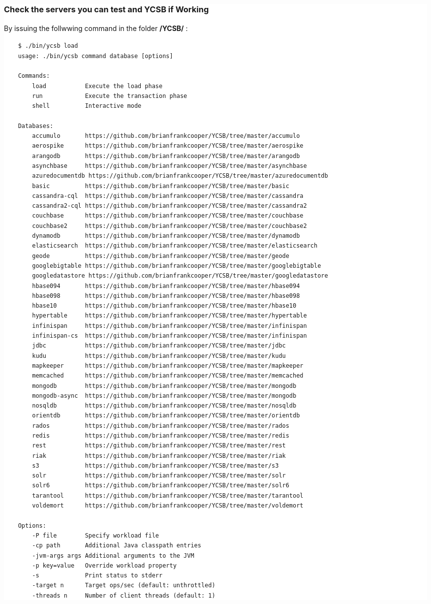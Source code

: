 ### Check the servers you can test and YCSB if Working ###

By issuing the follwwing command in the folder **/YCSB/** :

		$ ./bin/ycsb load
		usage: ./bin/ycsb command database [options]

		Commands:
		    load           Execute the load phase
		    run            Execute the transaction phase
		    shell          Interactive mode

		Databases:
		    accumulo       https://github.com/brianfrankcooper/YCSB/tree/master/accumulo
		    aerospike      https://github.com/brianfrankcooper/YCSB/tree/master/aerospike
		    arangodb       https://github.com/brianfrankcooper/YCSB/tree/master/arangodb
		    asynchbase     https://github.com/brianfrankcooper/YCSB/tree/master/asynchbase
		    azuredocumentdb https://github.com/brianfrankcooper/YCSB/tree/master/azuredocumentdb
		    basic          https://github.com/brianfrankcooper/YCSB/tree/master/basic
		    cassandra-cql  https://github.com/brianfrankcooper/YCSB/tree/master/cassandra
		    cassandra2-cql https://github.com/brianfrankcooper/YCSB/tree/master/cassandra2
		    couchbase      https://github.com/brianfrankcooper/YCSB/tree/master/couchbase
		    couchbase2     https://github.com/brianfrankcooper/YCSB/tree/master/couchbase2
		    dynamodb       https://github.com/brianfrankcooper/YCSB/tree/master/dynamodb
		    elasticsearch  https://github.com/brianfrankcooper/YCSB/tree/master/elasticsearch
		    geode          https://github.com/brianfrankcooper/YCSB/tree/master/geode
		    googlebigtable https://github.com/brianfrankcooper/YCSB/tree/master/googlebigtable
		    googledatastore https://github.com/brianfrankcooper/YCSB/tree/master/googledatastore
		    hbase094       https://github.com/brianfrankcooper/YCSB/tree/master/hbase094
		    hbase098       https://github.com/brianfrankcooper/YCSB/tree/master/hbase098
		    hbase10        https://github.com/brianfrankcooper/YCSB/tree/master/hbase10
		    hypertable     https://github.com/brianfrankcooper/YCSB/tree/master/hypertable
		    infinispan     https://github.com/brianfrankcooper/YCSB/tree/master/infinispan
		    infinispan-cs  https://github.com/brianfrankcooper/YCSB/tree/master/infinispan
		    jdbc           https://github.com/brianfrankcooper/YCSB/tree/master/jdbc
		    kudu           https://github.com/brianfrankcooper/YCSB/tree/master/kudu
		    mapkeeper      https://github.com/brianfrankcooper/YCSB/tree/master/mapkeeper
		    memcached      https://github.com/brianfrankcooper/YCSB/tree/master/memcached
		    mongodb        https://github.com/brianfrankcooper/YCSB/tree/master/mongodb
		    mongodb-async  https://github.com/brianfrankcooper/YCSB/tree/master/mongodb
		    nosqldb        https://github.com/brianfrankcooper/YCSB/tree/master/nosqldb
		    orientdb       https://github.com/brianfrankcooper/YCSB/tree/master/orientdb
		    rados          https://github.com/brianfrankcooper/YCSB/tree/master/rados
		    redis          https://github.com/brianfrankcooper/YCSB/tree/master/redis
		    rest           https://github.com/brianfrankcooper/YCSB/tree/master/rest
		    riak           https://github.com/brianfrankcooper/YCSB/tree/master/riak
		    s3             https://github.com/brianfrankcooper/YCSB/tree/master/s3
		    solr           https://github.com/brianfrankcooper/YCSB/tree/master/solr
		    solr6          https://github.com/brianfrankcooper/YCSB/tree/master/solr6
		    tarantool      https://github.com/brianfrankcooper/YCSB/tree/master/tarantool
		    voldemort      https://github.com/brianfrankcooper/YCSB/tree/master/voldemort

		Options:
		    -P file        Specify workload file
		    -cp path       Additional Java classpath entries
		    -jvm-args args Additional arguments to the JVM
		    -p key=value   Override workload property
		    -s             Print status to stderr
		    -target n      Target ops/sec (default: unthrottled)
		    -threads n     Number of client threads (default: 1)
